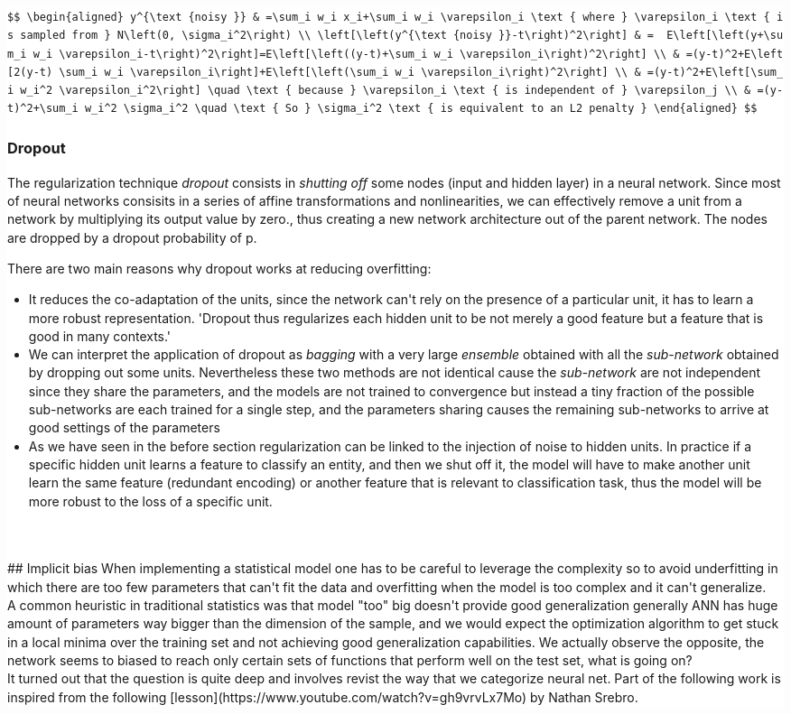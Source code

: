 `$$
\begin{aligned}
y^{\text {noisy }} & =\sum_i w_i x_i+\sum_i w_i \varepsilon_i \text { where } \varepsilon_i \text { is sampled from } N\left(0, \sigma_i^2\right) \\
\left[\left(y^{\text {noisy }}-t\right)^2\right] & =  E\left[\left(y+\sum_i w_i \varepsilon_i-t\right)^2\right]=E\left[\left((y-t)+\sum_i w_i \varepsilon_i\right)^2\right] \\
& =(y-t)^2+E\left[2(y-t) \sum_i w_i \varepsilon_i\right]+E\left[\left(\sum_i w_i \varepsilon_i\right)^2\right] \\
& =(y-t)^2+E\left[\sum_i w_i^2 \varepsilon_i^2\right] \quad \text { because } \varepsilon_i \text { is independent of } \varepsilon_j \\
& =(y-t)^2+\sum_i w_i^2 \sigma_i^2 \quad \text { So } \sigma_i^2 \text { is equivalent to an L2 penalty }
\end{aligned}
$$`

### Dropout
The regularization technique *dropout* consists in *shutting off* some nodes (input and hidden layer) in a neural network. Since most of neural networks consisits in a series of
affine transformations and nonlinearities, we can effectively remove a unit from a network by multiplying its output value by zero., thus creating a new network architecture out of the parent network. The nodes are dropped by a dropout probability of p.

There are two main reasons why dropout works at reducing overfitting:
- It reduces the co-adaptation of the units, since the network can't rely on the presence of a particular unit, it has to learn a more robust representation. 'Dropout thus regularizes each hidden unit to be
not merely a good feature but a feature that is good in many contexts.'
- We can interpret the application of dropout as *bagging* with a very  large *ensemble* obtained with all the *sub-network* obtained by dropping out some units. Nevertheless these two methods are not identical cause the *sub-network* are not independent since they share the parameters, and the models are not trained to convergence but instead a tiny fraction of the possible
sub-networks are each trained for a single step, and the parameters sharing causes
the remaining sub-networks to arrive at good settings of the parameters
- As we have seen in the before section regularization can be linked to the injection of noise to hidden units. In practice if a specific hidden unit learns a feature to classify an entity, and then we shut off it, the model will have to make another unit learn the same feature (redundant encoding) or another feature that is relevant to classification task, thus the model will be more robust to the loss of a specific unit.
<br>
<br>
## Implicit bias
When implementing a statistical model one has to be careful to leverage the complexity so to avoid underfitting  in which there are too few parameters that can't fit the data and overfitting when the model is too complex and it can't generalize. <br>
A common heuristic in traditional statistics was that model "too" big doesn't provide good generalization generally ANN has huge amount of parameters way bigger than the dimension of the sample, and  we would expect the optimization algorithm to get stuck in a local minima over the training set and not achieving good generalization capabilities. We actually observe the opposite, the network seems to biased to reach only certain sets of functions that perform well on the test set, what is going on? <br>
It turned out that the question is quite deep and involves revist the way that we categorize neural net.
Part of the following work is inspired from the following [lesson](https://www.youtube.com/watch?v=gh9vrvLx7Mo) by Nathan Srebro. 
